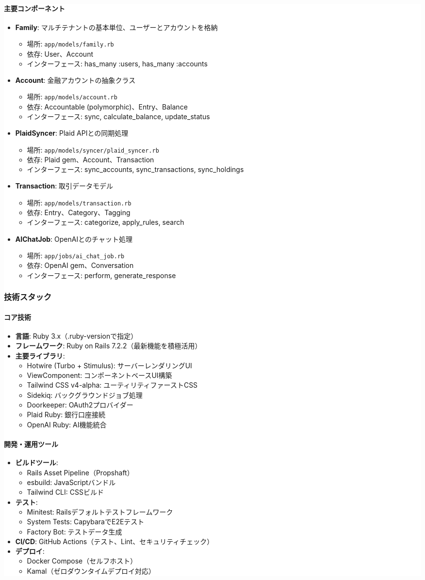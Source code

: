 #### 主要コンポーネント
- **Family**: マルチテナントの基本単位、ユーザーとアカウントを格納
  - 場所: `app/models/family.rb`
  - 依存: User、Account
  - インターフェース: has_many :users, has_many :accounts

- **Account**: 金融アカウントの抽象クラス
  - 場所: `app/models/account.rb`
  - 依存: Accountable (polymorphic)、Entry、Balance
  - インターフェース: sync, calculate_balance, update_status

- **PlaidSyncer**: Plaid APIとの同期処理
  - 場所: `app/models/syncer/plaid_syncer.rb`
  - 依存: Plaid gem、Account、Transaction
  - インターフェース: sync_accounts, sync_transactions, sync_holdings

- **Transaction**: 取引データモデル
  - 場所: `app/models/transaction.rb`
  - 依存: Entry、Category、Tagging
  - インターフェース: categorize, apply_rules, search

- **AIChatJob**: OpenAIとのチャット処理
  - 場所: `app/jobs/ai_chat_job.rb`
  - 依存: OpenAI gem、Conversation
  - インターフェース: perform, generate_response

### 技術スタック
#### コア技術
- **言語**: Ruby 3.x（.ruby-versionで指定）
- **フレームワーク**: Ruby on Rails 7.2.2（最新機能を積極活用）
- **主要ライブラリ**: 
  - Hotwire (Turbo + Stimulus): サーバーレンダリングUI
  - ViewComponent: コンポーネントベースUI構築
  - Tailwind CSS v4-alpha: ユーティリティファーストCSS
  - Sidekiq: バックグラウンドジョブ処理
  - Doorkeeper: OAuth2プロバイダー
  - Plaid Ruby: 銀行口座接続
  - OpenAI Ruby: AI機能統合

#### 開発・運用ツール
- **ビルドツール**: 
  - Rails Asset Pipeline（Propshaft）
  - esbuild: JavaScriptバンドル
  - Tailwind CLI: CSSビルド
- **テスト**: 
  - Minitest: Railsデフォルトテストフレームワーク
  - System Tests: CapybaraでE2Eテスト
  - Factory Bot: テストデータ生成
- **CI/CD**: GitHub Actions（テスト、Lint、セキュリティチェック）
- **デプロイ**: 
  - Docker Compose（セルフホスト）
  - Kamal（ゼロダウンタイムデプロイ対応）
